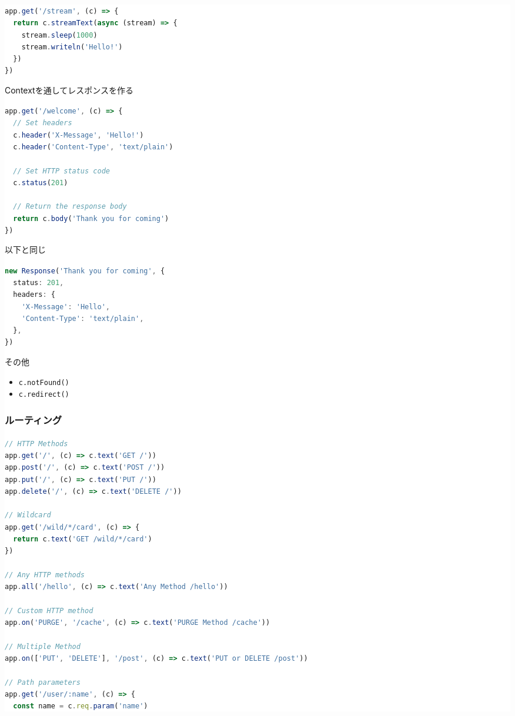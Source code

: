 ```ts
app.get('/stream', (c) => {
  return c.streamText(async (stream) => {
    stream.sleep(1000)
    stream.writeln('Hello!')
  })
})
```

Contextを通してレスポンスを作る

```ts
app.get('/welcome', (c) => {
  // Set headers
  c.header('X-Message', 'Hello!')
  c.header('Content-Type', 'text/plain')

  // Set HTTP status code
  c.status(201)

  // Return the response body
  return c.body('Thank you for coming')
})
```

以下と同じ

```ts
new Response('Thank you for coming', {
  status: 201,
  headers: {
    'X-Message': 'Hello',
    'Content-Type': 'text/plain',
  },
})
```

その他

- `c.notFound()`
- `c.redirect()`

### ルーティング

```ts
// HTTP Methods
app.get('/', (c) => c.text('GET /'))
app.post('/', (c) => c.text('POST /'))
app.put('/', (c) => c.text('PUT /'))
app.delete('/', (c) => c.text('DELETE /'))

// Wildcard
app.get('/wild/*/card', (c) => {
  return c.text('GET /wild/*/card')
})

// Any HTTP methods
app.all('/hello', (c) => c.text('Any Method /hello'))

// Custom HTTP method
app.on('PURGE', '/cache', (c) => c.text('PURGE Method /cache'))

// Multiple Method
app.on(['PUT', 'DELETE'], '/post', (c) => c.text('PUT or DELETE /post'))

// Path parameters
app.get('/user/:name', (c) => {
  const name = c.req.param('name')
```